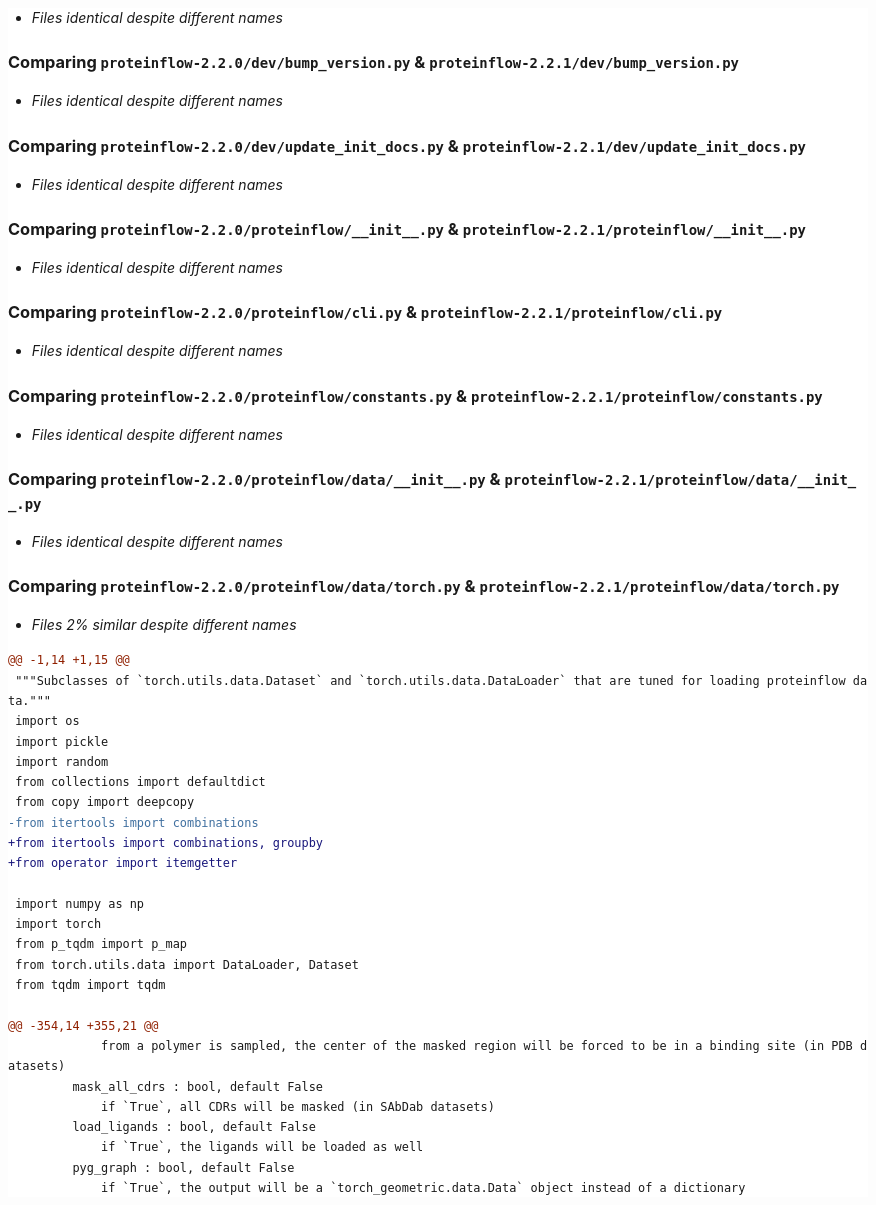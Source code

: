  * *Files identical despite different names*

### Comparing `proteinflow-2.2.0/dev/bump_version.py` & `proteinflow-2.2.1/dev/bump_version.py`

 * *Files identical despite different names*

### Comparing `proteinflow-2.2.0/dev/update_init_docs.py` & `proteinflow-2.2.1/dev/update_init_docs.py`

 * *Files identical despite different names*

### Comparing `proteinflow-2.2.0/proteinflow/__init__.py` & `proteinflow-2.2.1/proteinflow/__init__.py`

 * *Files identical despite different names*

### Comparing `proteinflow-2.2.0/proteinflow/cli.py` & `proteinflow-2.2.1/proteinflow/cli.py`

 * *Files identical despite different names*

### Comparing `proteinflow-2.2.0/proteinflow/constants.py` & `proteinflow-2.2.1/proteinflow/constants.py`

 * *Files identical despite different names*

### Comparing `proteinflow-2.2.0/proteinflow/data/__init__.py` & `proteinflow-2.2.1/proteinflow/data/__init__.py`

 * *Files identical despite different names*

### Comparing `proteinflow-2.2.0/proteinflow/data/torch.py` & `proteinflow-2.2.1/proteinflow/data/torch.py`

 * *Files 2% similar despite different names*

```diff
@@ -1,14 +1,15 @@
 """Subclasses of `torch.utils.data.Dataset` and `torch.utils.data.DataLoader` that are tuned for loading proteinflow data."""
 import os
 import pickle
 import random
 from collections import defaultdict
 from copy import deepcopy
-from itertools import combinations
+from itertools import combinations, groupby
+from operator import itemgetter
 
 import numpy as np
 import torch
 from p_tqdm import p_map
 from torch.utils.data import DataLoader, Dataset
 from tqdm import tqdm
 
@@ -354,14 +355,21 @@
             from a polymer is sampled, the center of the masked region will be forced to be in a binding site (in PDB datasets)
         mask_all_cdrs : bool, default False
             if `True`, all CDRs will be masked (in SAbDab datasets)
         load_ligands : bool, default False
             if `True`, the ligands will be loaded as well
         pyg_graph : bool, default False
             if `True`, the output will be a `torch_geometric.data.Data` object instead of a dictionary
```